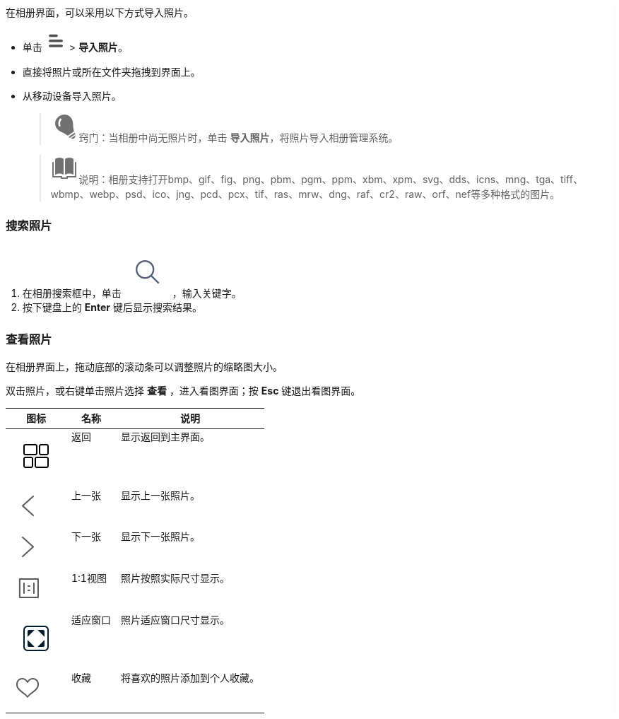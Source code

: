 在相册界面，可以采用以下方式导入照片。
- 单击 ![icon_menu](../common/icon_menu.svg)  >  **导入照片**。
- 直接将照片或所在文件夹拖拽到界面上。
- 从移动设备导入照片。

   > ![tips](../common/tips.svg)窍门：当相册中尚无照片时，单击 **导入照片**，将照片导入相册管理系统。

   > ![notes](../common/notes.svg)说明：相册支持打开bmp、gif、fig、png、pbm、pgm、ppm、xbm、xpm、svg、dds、icns、mng、tga、tiff、wbmp、webp、psd、ico、jng、pcd、pcx、tif、ras、mrw、dng、raf、cr2、raw、orf、nef等多种格式的图片。



### 搜索照片

1. 在相册搜索框中，单击![search](../common/search.svg)，输入关键字。
2. 按下键盘上的 **Enter** 键后显示搜索结果。


### 查看照片

在相册界面上，拖动底部的滚动条可以调整照片的缩略图大小。

双击照片，或右键单击照片选择 **查看** ，进入看图界面；按 **Esc** 键退出看图界面。

| 图标                                                    | 名称       | 说明                         |
| ------------------------------------------------------- | ---------- | ---------------------------- |
| ![ back_normal](../common/back_normal.svg)              | 返回       | 显示返回到主界面。           |
| ![previous](../common/previous.svg)                     | 上一张     | 显示上一张照片。             |
| ![next](../common/next.svg)                             | 下一张     | 显示下一张照片。             |
| ![adapt-image](../common/adapt_image.svg)               | 1:1视图    | 照片按照实际尺寸显示。       |
| ![adapt_screen](../common/adapt_screen.svg)             | 适应窗口   | 照片适应窗口尺寸显示。       |
| ![collect](../common/collect.svg)                       | 收藏       | 将喜欢的照片添加到个人收藏。 |
